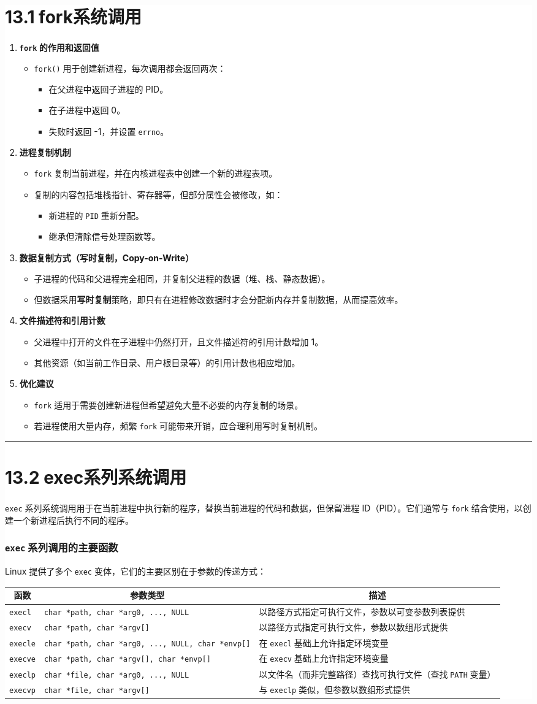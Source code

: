 # 13.1 fork系统调用

1. **`fork` 的作用和返回值**
    
    - `fork()` 用于创建新进程，每次调用都会返回两次：
        
        - 在父进程中返回子进程的 PID。
            
        - 在子进程中返回 0。
            
        - 失败时返回 -1，并设置 `errno`。
            
2. **进程复制机制**
    
    - `fork` 复制当前进程，并在内核进程表中创建一个新的进程表项。
        
    - 复制的内容包括堆栈指针、寄存器等，但部分属性会被修改，如：
        
        - 新进程的 `PID` 重新分配。
            
        - 继承但清除信号处理函数等。
            
3. **数据复制方式（写时复制，Copy-on-Write）**
    
    - 子进程的代码和父进程完全相同，并复制父进程的数据（堆、栈、静态数据）。
        
    - 但数据采用**写时复制**策略，即只有在进程修改数据时才会分配新内存并复制数据，从而提高效率。
        
4. **文件描述符和引用计数**
    
    - 父进程中打开的文件在子进程中仍然打开，且文件描述符的引用计数增加 1。
        
    - 其他资源（如当前工作目录、用户根目录等）的引用计数也相应增加。
        
5. **优化建议**
    
    - `fork` 适用于需要创建新进程但希望避免大量不必要的内存复制的场景。
        
    - 若进程使用大量内存，频繁 `fork` 可能带来开销，应合理利用写时复制机制。

***
# 13.2 exec系列系统调用

`exec` 系列系统调用用于在当前进程中执行新的程序，替换当前进程的代码和数据，但保留进程 ID（PID）。它们通常与 `fork` 结合使用，以创建一个新进程后执行不同的程序。

### **`exec` 系列调用的主要函数**

Linux 提供了多个 `exec` 变体，它们的主要区别在于参数的传递方式：

| 函数       | 参数类型                                              | 描述                                |
| -------- | ------------------------------------------------- | --------------------------------- |
| `execl`  | `char *path, char *arg0, ..., NULL`               | 以路径方式指定可执行文件，参数以可变参数列表提供          |
| `execv`  | `char *path, char *argv[]`                        | 以路径方式指定可执行文件，参数以数组形式提供            |
| `execle` | `char *path, char *arg0, ..., NULL, char *envp[]` | 在 `execl` 基础上允许指定环境变量             |
| `execve` | `char *path, char *argv[], char *envp[]`          | 在 `execv` 基础上允许指定环境变量             |
| `execlp` | `char *file, char *arg0, ..., NULL`               | 以文件名（而非完整路径）查找可执行文件（查找 `PATH` 变量） |
| `execvp` | `char *file, char *argv[]`                        | 与 `execlp` 类似，但参数以数组形式提供          |

